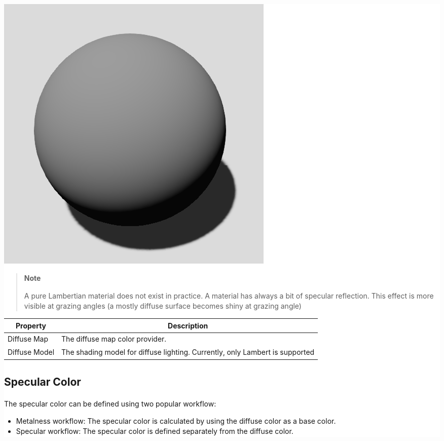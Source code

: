 ![images/material-attributes-25.png](images/material-attributes-25.png) 

> **Note**
> 
> 
>     
>             
>     
>     
> 
> A pure Lambertian material does not exist in practice. A material has always a bit of specular reflection. This effect is more visible at grazing angles (a mostly diffuse surface becomes shiny at grazing angle)    

| Property      | Description                                                                  |
| ------------- | ---------------------------------------------------------------------------- |
| Diffuse Map   | The diffuse map color provider.                                              |
| Diffuse Model | The shading model for diffuse lighting. Currently, only Lambert is supported |


## Specular Color

The specular color can be defined using two popular workflow:

- Metalness workflow: The specular color is calculated by using the diffuse color as a base color.
- Specular workflow: The specular color is defined separately from the diffuse color.
